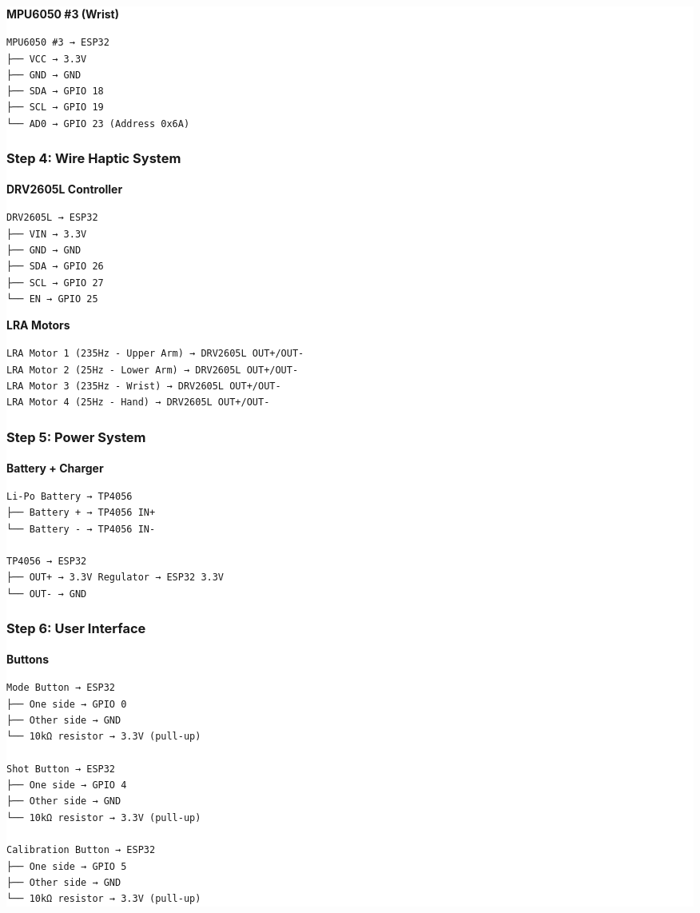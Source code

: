 **MPU6050 #3 (Wrist)**
```
MPU6050 #3 → ESP32
├── VCC → 3.3V
├── GND → GND
├── SDA → GPIO 18
├── SCL → GPIO 19
└── AD0 → GPIO 23 (Address 0x6A)
```

### Step 4: Wire Haptic System

**DRV2605L Controller**
```
DRV2605L → ESP32
├── VIN → 3.3V
├── GND → GND
├── SDA → GPIO 26
├── SCL → GPIO 27
└── EN → GPIO 25
```

**LRA Motors**
```
LRA Motor 1 (235Hz - Upper Arm) → DRV2605L OUT+/OUT-
LRA Motor 2 (25Hz - Lower Arm) → DRV2605L OUT+/OUT-
LRA Motor 3 (235Hz - Wrist) → DRV2605L OUT+/OUT-
LRA Motor 4 (25Hz - Hand) → DRV2605L OUT+/OUT-
```

### Step 5: Power System

**Battery + Charger**
```
Li-Po Battery → TP4056
├── Battery + → TP4056 IN+
└── Battery - → TP4056 IN-

TP4056 → ESP32
├── OUT+ → 3.3V Regulator → ESP32 3.3V
└── OUT- → GND
```

### Step 6: User Interface

**Buttons**
```
Mode Button → ESP32
├── One side → GPIO 0
├── Other side → GND
└── 10kΩ resistor → 3.3V (pull-up)

Shot Button → ESP32
├── One side → GPIO 4
├── Other side → GND
└── 10kΩ resistor → 3.3V (pull-up)

Calibration Button → ESP32
├── One side → GPIO 5
├── Other side → GND
└── 10kΩ resistor → 3.3V (pull-up)
```
